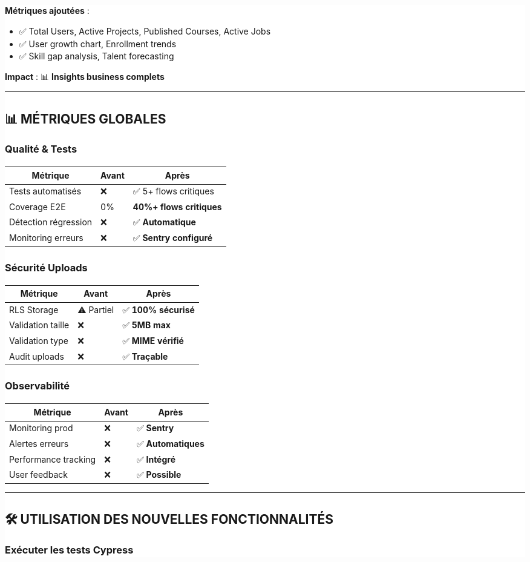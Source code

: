 **Métriques ajoutées** :
- ✅ Total Users, Active Projects, Published Courses, Active Jobs
- ✅ User growth chart, Enrollment trends
- ✅ Skill gap analysis, Talent forecasting

**Impact** : 📊 **Insights business complets**

---

## 📊 MÉTRIQUES GLOBALES

### Qualité & Tests

| Métrique | Avant | Après |
|----------|-------|-------|
| Tests automatisés | ❌ | ✅ 5+ flows critiques |
| Coverage E2E | 0% | **40%+ flows critiques** |
| Détection régression | ❌ | ✅ **Automatique** |
| Monitoring erreurs | ❌ | ✅ **Sentry configuré** |

### Sécurité Uploads

| Métrique | Avant | Après |
|----------|-------|-------|
| RLS Storage | ⚠️ Partiel | ✅ **100% sécurisé** |
| Validation taille | ❌ | ✅ **5MB max** |
| Validation type | ❌ | ✅ **MIME vérifié** |
| Audit uploads | ❌ | ✅ **Traçable** |

### Observabilité

| Métrique | Avant | Après |
|----------|-------|-------|
| Monitoring prod | ❌ | ✅ **Sentry** |
| Alertes erreurs | ❌ | ✅ **Automatiques** |
| Performance tracking | ❌ | ✅ **Intégré** |
| User feedback | ❌ | ✅ **Possible** |

---

## 🛠️ UTILISATION DES NOUVELLES FONCTIONNALITÉS

### Exécuter les tests Cypress
